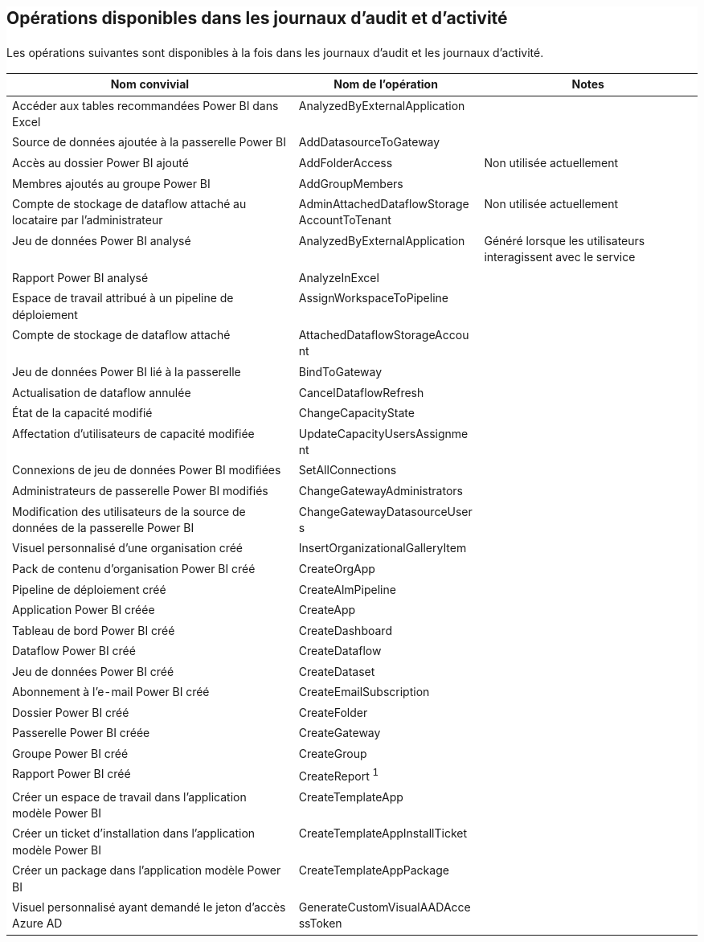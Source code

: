 ## <a name="operations-available-in-the-audit-and-activity-logs"></a>Opérations disponibles dans les journaux d’audit et d’activité

Les opérations suivantes sont disponibles à la fois dans les journaux d’audit et les journaux d’activité.

| Nom convivial                                     | Nom de l’opération                              | Notes                                  |
|---------------------------------------------------|---------------------------------------------|------------------------------------------|
| Accéder aux tables recommandées Power BI dans Excel | AnalyzedByExternalApplication |    |
| Source de données ajoutée à la passerelle Power BI             | AddDatasourceToGateway                      |                                          |
| Accès au dossier Power BI ajouté                      | AddFolderAccess                             | Non utilisée actuellement                       |
| Membres ajoutés au groupe Power BI                      | AddGroupMembers                             |                                          |
| Compte de stockage de dataflow attaché au locataire par l’administrateur | AdminAttachedDataflowStorageAccountToTenant | Non utilisée actuellement                       |
| Jeu de données Power BI analysé                         | AnalyzedByExternalApplication               | Généré lorsque les utilisateurs interagissent avec le service                                         |
| Rapport Power BI analysé                          | AnalyzeInExcel                              |                                          |
| Espace de travail attribué à un pipeline de déploiement                          | AssignWorkspaceToPipeline                              |                                          |
| Compte de stockage de dataflow attaché                 | AttachedDataflowStorageAccount              |                                          |
| Jeu de données Power BI lié à la passerelle                | BindToGateway                               |                                          |
| Actualisation de dataflow annulée                        | CancelDataflowRefresh                       |                                          |
| État de la capacité modifié                            | ChangeCapacityState                         |                                          |
| Affectation d’utilisateurs de capacité modifiée                  | UpdateCapacityUsersAssignment               |                                          |
| Connexions de jeu de données Power BI modifiées              | SetAllConnections                           |                                          |
| Administrateurs de passerelle Power BI modifiés                   | ChangeGatewayAdministrators                 |                                          |
| Modification des utilisateurs de la source de données de la passerelle Power BI        | ChangeGatewayDatasourceUsers                |                                          |
| Visuel personnalisé d’une organisation créé                          | InsertOrganizationalGalleryItem                                |                                          |
| Pack de contenu d’organisation Power BI créé      | CreateOrgApp                                |                                          |
| Pipeline de déploiement créé      | CreateAlmPipeline                                |                                          |
| Application Power BI créée                              | CreateApp                                   |                                          |
| Tableau de bord Power BI créé                        | CreateDashboard                             |                                          |
| Dataflow Power BI créé                         | CreateDataflow                              |                                          |
| Jeu de données Power BI créé                          | CreateDataset                               |                                          |
| Abonnement à l’e-mail Power BI créé               | CreateEmailSubscription                     |                                          |
| Dossier Power BI créé                           | CreateFolder                                |                                          |
| Passerelle Power BI créée                          | CreateGateway                               |                                          |
| Groupe Power BI créé                            | CreateGroup                                 |                                          |
| Rapport Power BI créé                           | CreateReport <sup>1</sup>                                |                                          |
| Créer un espace de travail dans l’application modèle Power BI | CreateTemplateApp   |
| Créer un ticket d’installation dans l’application modèle Power BI | CreateTemplateAppInstallTicket |
| Créer un package dans l’application modèle Power BI | CreateTemplateAppPackage |
| Visuel personnalisé ayant demandé le jeton d’accès Azure AD                           | GenerateCustomVisualAADAccessToken                                |                                          |